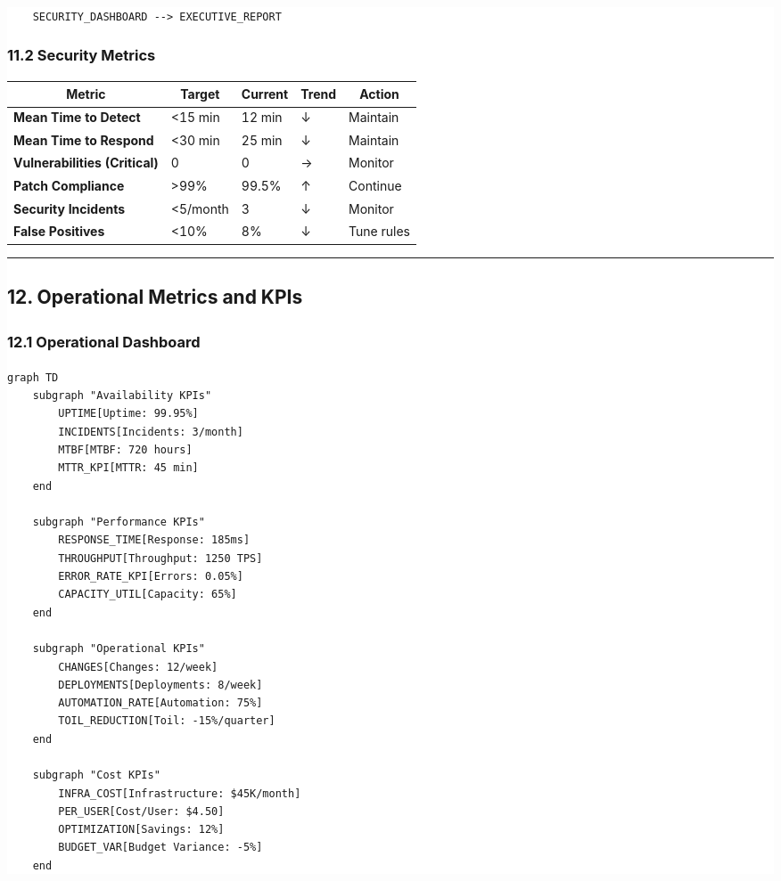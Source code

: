 ```mermaid
    SECURITY_DASHBOARD --> EXECUTIVE_REPORT
```

### 11.2 Security Metrics

| Metric | Target | Current | Trend | Action |
|--------|--------|---------|-------|--------|
| **Mean Time to Detect** | <15 min | 12 min | ↓ | Maintain |
| **Mean Time to Respond** | <30 min | 25 min | ↓ | Maintain |
| **Vulnerabilities (Critical)** | 0 | 0 | → | Monitor |
| **Patch Compliance** | >99% | 99.5% | ↑ | Continue |
| **Security Incidents** | <5/month | 3 | ↓ | Monitor |
| **False Positives** | <10% | 8% | ↓ | Tune rules |

---

## 12. Operational Metrics and KPIs

### 12.1 Operational Dashboard

```mermaid
graph TD
    subgraph "Availability KPIs"
        UPTIME[Uptime: 99.95%]
        INCIDENTS[Incidents: 3/month]
        MTBF[MTBF: 720 hours]
        MTTR_KPI[MTTR: 45 min]
    end
    
    subgraph "Performance KPIs"
        RESPONSE_TIME[Response: 185ms]
        THROUGHPUT[Throughput: 1250 TPS]
        ERROR_RATE_KPI[Errors: 0.05%]
        CAPACITY_UTIL[Capacity: 65%]
    end
    
    subgraph "Operational KPIs"
        CHANGES[Changes: 12/week]
        DEPLOYMENTS[Deployments: 8/week]
        AUTOMATION_RATE[Automation: 75%]
        TOIL_REDUCTION[Toil: -15%/quarter]
    end
    
    subgraph "Cost KPIs"
        INFRA_COST[Infrastructure: $45K/month]
        PER_USER[Cost/User: $4.50]
        OPTIMIZATION[Savings: 12%]
        BUDGET_VAR[Budget Variance: -5%]
    end
```
